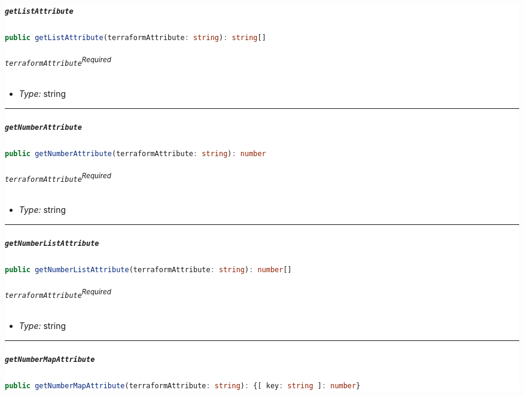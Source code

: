 
##### `getListAttribute` <a name="getListAttribute" id="@cdktf/provider-tfe.dataTfeTeam.DataTfeTeam.getListAttribute"></a>

```typescript
public getListAttribute(terraformAttribute: string): string[]
```

###### `terraformAttribute`<sup>Required</sup> <a name="terraformAttribute" id="@cdktf/provider-tfe.dataTfeTeam.DataTfeTeam.getListAttribute.parameter.terraformAttribute"></a>

- *Type:* string

---

##### `getNumberAttribute` <a name="getNumberAttribute" id="@cdktf/provider-tfe.dataTfeTeam.DataTfeTeam.getNumberAttribute"></a>

```typescript
public getNumberAttribute(terraformAttribute: string): number
```

###### `terraformAttribute`<sup>Required</sup> <a name="terraformAttribute" id="@cdktf/provider-tfe.dataTfeTeam.DataTfeTeam.getNumberAttribute.parameter.terraformAttribute"></a>

- *Type:* string

---

##### `getNumberListAttribute` <a name="getNumberListAttribute" id="@cdktf/provider-tfe.dataTfeTeam.DataTfeTeam.getNumberListAttribute"></a>

```typescript
public getNumberListAttribute(terraformAttribute: string): number[]
```

###### `terraformAttribute`<sup>Required</sup> <a name="terraformAttribute" id="@cdktf/provider-tfe.dataTfeTeam.DataTfeTeam.getNumberListAttribute.parameter.terraformAttribute"></a>

- *Type:* string

---

##### `getNumberMapAttribute` <a name="getNumberMapAttribute" id="@cdktf/provider-tfe.dataTfeTeam.DataTfeTeam.getNumberMapAttribute"></a>

```typescript
public getNumberMapAttribute(terraformAttribute: string): {[ key: string ]: number}
```
